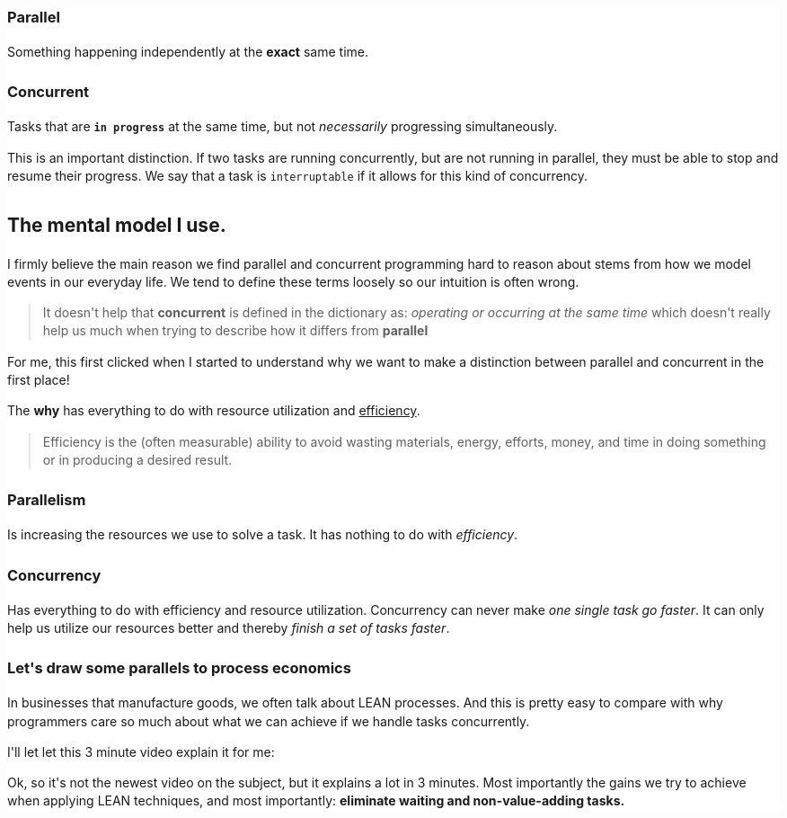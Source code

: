 ### Parallel
Something happening independently at the **exact** same time.

### Concurrent
Tasks that are **`in progress`** at the same time, but not *necessarily* progressing
simultaneously. 

This is an important distinction. If two tasks are running concurrently, 
but are not running in parallel, they must be able to stop and resume their progress. 
We say that a task is `interruptable` if it allows for this kind of concurrency.


## The mental model I use.

I firmly believe the main reason we find parallel and concurrent programming hard to reason about stems from how we model events in our everyday life. We tend to define these terms loosely so our intuition is often wrong. 
> It doesn't help that **concurrent** is defined in the dictionary as: _operating or occurring at the same time_ which 
> doesn't really help us much when trying to describe how it differs from **parallel**

For me, this first clicked when I started to understand why we want to make a distinction between parallel and concurrent in the first place!

The **why** has everything to do with resource utilization and [efficiency](https://en.wikipedia.org/wiki/Efficiency).

> Efficiency is the (often measurable) ability to avoid wasting materials, energy, efforts, money, and time in doing something or in producing a desired result.


### Parallelism

Is increasing the resources we use to solve a task. It has nothing to do with _efficiency_.

### Concurrency

Has everything to do with efficiency and resource utilization. Concurrency can never make _one single task go faster_. 
It can only help us utilize our resources better and thereby _finish a set of tasks faster_.


### Let's draw some parallels to process economics

In businesses that manufacture goods, we often talk about LEAN processes. And this is pretty easy to compare with why programmers care so much about what we can achieve if we handle tasks concurrently. 

I'll let let this 3 minute video explain it for me:

<iframe width="560" height="315" src="https://www.youtube.com/embed/Oz8BR5Lflzg" frameborder="0" allow="accelerometer; autoplay; encrypted-media; gyroscope; picture-in-picture" allowfullscreen></iframe>

Ok, so it's not the newest video on the subject, but it explains a lot in 3 minutes. Most importantly the gains we try to achieve when applying LEAN techniques, and most importantly: **eliminate waiting and non-value-adding tasks.**
